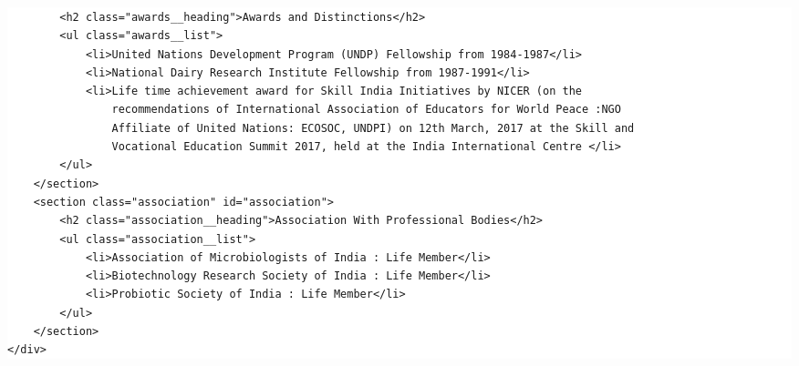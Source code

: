             <h2 class="awards__heading">Awards and Distinctions</h2>
            <ul class="awards__list">
                <li>United Nations Development Program (UNDP) Fellowship from 1984-1987</li>
                <li>National Dairy Research Institute Fellowship from 1987-1991</li>
                <li>Life time achievement award for Skill India Initiatives by NICER (on the
                    recommendations of International Association of Educators for World Peace :NGO
                    Affiliate of United Nations: ECOSOC, UNDPI) on 12th March, 2017 at the Skill and
                    Vocational Education Summit 2017, held at the India International Centre </li>
            </ul>
        </section>
        <section class="association" id="association">
            <h2 class="association__heading">Association With Professional Bodies</h2>
            <ul class="association__list">
                <li>Association of Microbiologists of India : Life Member</li>
                <li>Biotechnology Research Society of India : Life Member</li>
                <li>Probiotic Society of India : Life Member</li>
            </ul>
        </section>
    </div>
</body>
</html>
